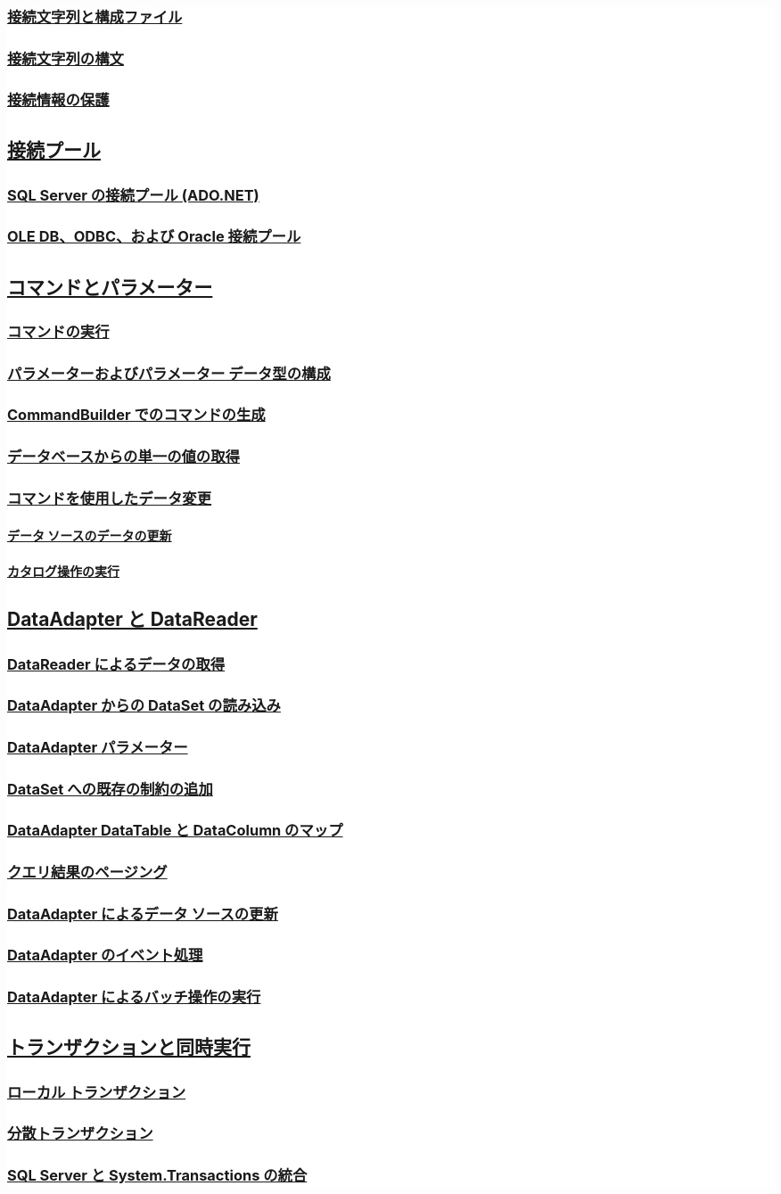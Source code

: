 ### [接続文字列と構成ファイル](connection-strings-and-configuration-files.md)
### [接続文字列の構文](connection-string-syntax.md)
### [接続情報の保護](protecting-connection-information.md)
## [接続プール](connection-pooling.md)
### [SQL Server の接続プール (ADO.NET)](sql-server-connection-pooling.md)
### [OLE DB、ODBC、および Oracle 接続プール](ole-db-odbc-and-oracle-connection-pooling.md)
## [コマンドとパラメーター](commands-and-parameters.md)
### [コマンドの実行](executing-a-command.md)
### [パラメーターおよびパラメーター データ型の構成](configuring-parameters-and-parameter-data-types.md)
### [CommandBuilder でのコマンドの生成](generating-commands-with-commandbuilders.md)
### [データベースからの単一の値の取得](obtaining-a-single-value-from-a-database.md)
### [コマンドを使用したデータ変更](using-commands-to-modify-data.md)
#### [データ ソースのデータの更新](updating-data-in-a-data-source.md)
#### [カタログ操作の実行](performing-catalog-operations.md)
## [DataAdapter と DataReader](dataadapters-and-datareaders.md)
### [DataReader によるデータの取得](retrieving-data-using-a-datareader.md)
### [DataAdapter からの DataSet の読み込み](populating-a-dataset-from-a-dataadapter.md)
### [DataAdapter パラメーター](dataadapter-parameters.md)
### [DataSet への既存の制約の追加](adding-existing-constraints-to-a-dataset.md)
### [DataAdapter DataTable と DataColumn のマップ](dataadapter-datatable-and-datacolumn-mappings.md)
### [クエリ結果のページング](paging-through-a-query-result.md)
### [DataAdapter によるデータ ソースの更新](updating-data-sources-with-dataadapters.md)
### [DataAdapter のイベント処理](handling-dataadapter-events.md)
### [DataAdapter によるバッチ操作の実行](performing-batch-operations-using-dataadapters.md)
## [トランザクションと同時実行](transactions-and-concurrency.md)
### [ローカル トランザクション](local-transactions.md)
### [分散トランザクション](distributed-transactions.md)
### [SQL Server と System.Transactions の統合](system-transactions-integration-with-sql-server.md)